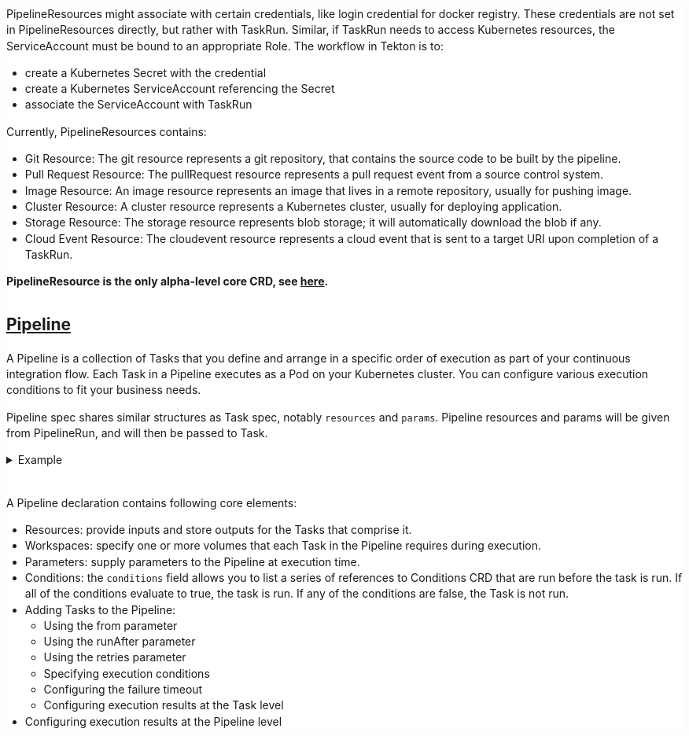 PipelineResources might associate with certain credentials, like login credential for docker registry.
These credentials are not set in PipelineResources directly, but rather with TaskRun. Similar, if
TaskRun needs to access Kubernetes resources, the ServiceAccount must be bound to an appropriate Role.
The workflow in Tekton is to:
- create a Kubernetes Secret with the credential
- create a Kubernetes ServiceAccount referencing the Secret
- associate the ServiceAccount with TaskRun

Currently, PipelineResources contains:
- Git Resource: The git resource represents a git repository, that contains the source code to be built by the pipeline.
- Pull Request Resource: The pullRequest resource represents a pull request event from a source control system.
- Image Resource: An image resource represents an image that lives in a remote repository, usually for pushing image.
- Cluster Resource: A cluster resource represents a Kubernetes cluster, usually for deploying application.
- Storage Resource: The storage resource represents blob storage; it will automatically download the blob if any.
- Cloud Event Resource: The cloudevent resource represents a cloud event that is sent to a target URI upon completion of a TaskRun.

**PipelineResource is the only alpha-level core CRD, see [here](https://github.com/tektoncd/pipeline/blob/v0.12.0/docs/resources.md#why-arent-pipelineresources-in-beta).**

## [Pipeline](https://github.com/tektoncd/pipeline/blob/v0.12.0/docs/pipelines.md)

A Pipeline is a collection of Tasks that you define and arrange in a specific order of execution as
part of your continuous integration flow. Each Task in a Pipeline executes as a Pod on your Kubernetes
cluster. You can configure various execution conditions to fit your business needs.

Pipeline spec shares similar structures as Task spec, notably `resources` and `params`. Pipeline
resources and params will be given from PipelineRun, and will then be passed to Task.

<details><summary>Example</summary></details></br>

A Pipeline declaration contains following core elements:
- Resources: provide inputs and store outputs for the Tasks that comprise it.
- Workspaces: specify one or more volumes that each Task in the Pipeline requires during execution.
- Parameters: supply parameters to the Pipeline at execution time.
- Conditions: the `conditions` field allows you to list a series of references to Conditions CRD that
  are run before the task is run. If all of the conditions evaluate to true, the task is run. If any
  of the conditions are false, the Task is not run.
- Adding Tasks to the Pipeline:
  - Using the from parameter
  - Using the runAfter parameter
  - Using the retries parameter
  - Specifying execution conditions
  - Configuring the failure timeout
  - Configuring execution results at the Task level
- Configuring execution results at the Pipeline level
